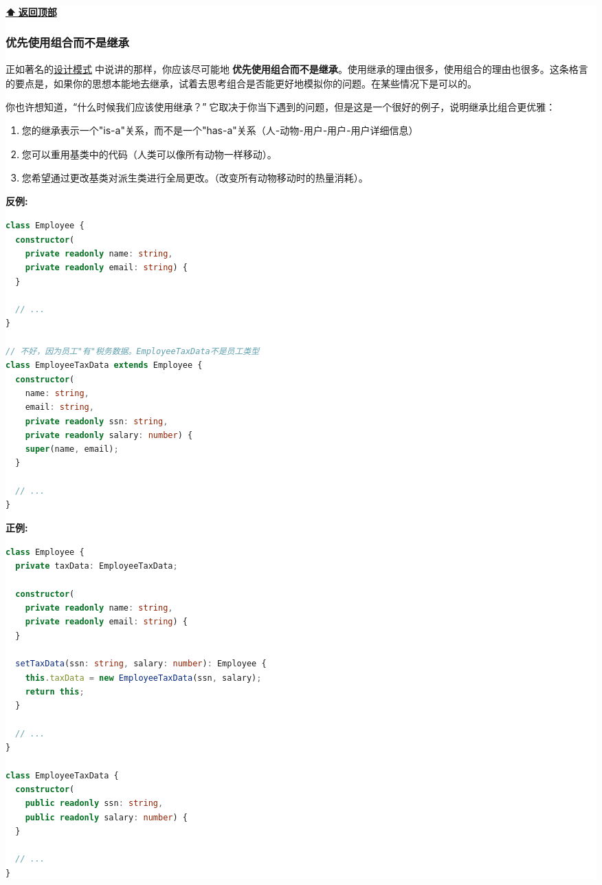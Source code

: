 **[⬆ 返回顶部](#目录)**

### 优先使用组合而不是继承

正如著名的[设计模式](https://en.wikipedia.org/wiki/Design_Patterns) 中说讲的那样，你应该尽可能地 **优先使用组合而不是继承**。使用继承的理由很多，使用组合的理由也很多。这条格言的要点是，如果你的思想本能地去继承，试着去思考组合是否能更好地模拟你的问题。在某些情况下是可以的。

你也许想知道，“什么时候我们应该使用继承？” 它取决于你当下遇到的问题，但是这是一个很好的例子，说明继承比组合更优雅：
  
1. 您的继承表示一个"is-a"关系，而不是一个"has-a"关系（人-动物-用户-用户-用户详细信息）

2. 您可以重用基类中的代码（人类可以像所有动物一样移动）。

3. 您希望通过更改基类对派生类进行全局更改。（改变所有动物移动时的热量消耗）。

**反例:**

```ts
class Employee {
  constructor(
    private readonly name: string,
    private readonly email: string) {
  }

  // ...
}

// 不好，因为员工"有"税务数据。EmployeeTaxData不是员工类型
class EmployeeTaxData extends Employee {
  constructor(
    name: string,
    email: string,
    private readonly ssn: string,
    private readonly salary: number) {
    super(name, email);
  }

  // ...
}
```

**正例:**

```ts
class Employee {
  private taxData: EmployeeTaxData;

  constructor(
    private readonly name: string,
    private readonly email: string) {
  }

  setTaxData(ssn: string, salary: number): Employee {
    this.taxData = new EmployeeTaxData(ssn, salary);
    return this;
  }

  // ...
}

class EmployeeTaxData {
  constructor(
    public readonly ssn: string,
    public readonly salary: number) {
  }

  // ...
}
```